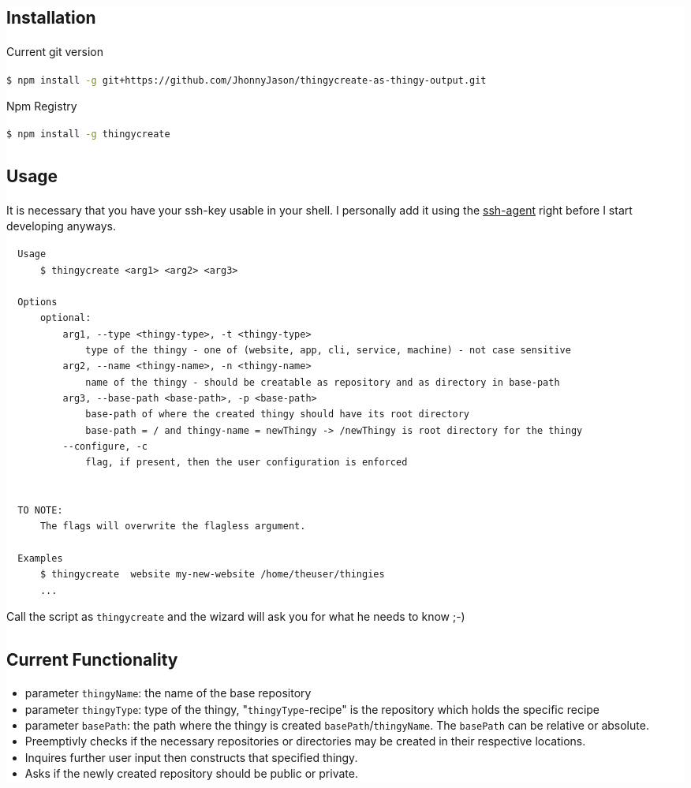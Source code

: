 Installation
------------

Current git version
``` sh
$ npm install -g git+https://github.com/JhonnyJason/thingycreate-as-thingy-output.git
```
Npm Registry
``` sh
$ npm install -g thingycreate
```


Usage
-----

It is necessary that you have your ssh-key usable in your shell. I personally add it using the [ssh-agent](https://www.ssh.com/ssh/agent) right before I start developing anyways.



```
  Usage
      $ thingycreate <arg1> <arg2> <arg3>
    
  Options
      optional:
          arg1, --type <thingy-type>, -t <thingy-type>
              type of the thingy - one of (website, app, cli, service, machine) - not case sensitive
          arg2, --name <thingy-name>, -n <thingy-name>
              name of the thingy - should be creatable as repository and as directory in base-path
          arg3, --base-path <base-path>, -p <base-path>
              base-path of where the created thingy should have its root directory
              base-path = / and thingy-name = newThingy -> /newThingy is root directory for the thingy
          --configure, -c
              flag, if present, then the user configuration is enforced


  TO NOTE:
      The flags will overwrite the flagless argument.

  Examples
      $ thingycreate  website my-new-website /home/theuser/thingies
      ...

```

Call the script as `thingycreate` and the wizard will ask you for what he needs to know ;-)

Current Functionality
---------------------

- parameter `thingyName`: the name of the base repository
- parameter `thingyType`: type of the thingy, \"`thingyType`-recipe\" is the repository which holds the specific recipe 
- parameter `basePath`: the path where the thingy is created `basePath`/`thingyName`. The `basePath` can be relative or absolute. 
- Preemptivly checks if the necessary repositories or directories may be created in their respective locations.
- Inquires further user input then constructs that specified thingy.
- Asks if the newly created repository should be public or private.
